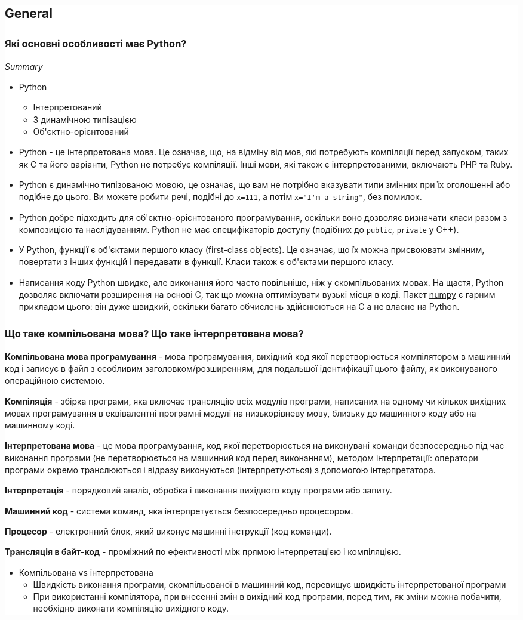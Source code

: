 ## General

### Які основні особливості має Python?

*Summary*

- Python
	- Інтерпретований
	- З динамічною типізацією
	- Об'єктно-орієнтований

- Python - це інтерпретована мова. Це означає, що, на відміну від мов, які потребують компіляції перед запуском, таких як C та його варіанти, Python не потребує компіляції. Інші мови, які також є інтерпретованими, включають PHP та Ruby.
- Python є динамічно типізованою мовою, це означає, що вам не потрібно вказувати типи змінних при їх оголошенні або подібне до цього. Ви можете робити речі, подібні до `x=111`, а потім `x="I'm a string"`, без помилок.
- Python добре підходить для об'єктно-орієнтованого програмування, оскільки воно дозволяє визначати класи разом з композицією та наслідуванням. Python не має специфікаторів доступу (подібних до `public`, `private` у C++).
- У Python, функції є об'єктами першого класу (first-class objects). Це означає, що їх можна присвоювати змінним, повертати з інших функцій і передавати в функції. Класи також є об'єктами першого класу.
- Написання коду Python швидке, але виконання його часто повільніше, ніж у скомпільованих мовах. На щастя, Python дозволяє включати розширення на основі C, так що можна оптимізувати вузькі місця в коді. Пакет [numpy](https://www.edureka.co/blog/python-numpy-tutorial/) є гарним прикладом цього: він дуже швидкий, оскільки багато обчислень здійснюються на С а не власне на Python.


### Що таке компільована мова? Що таке інтерпретована мова?

**Компільована мова програмування** - мова програмування, вихідний код якої перетворюється компілятором в машинний код і записує в файл з особливим заголовком/розширенням, для подальшої ідентифікації цього файлу, як виконуваного операційною системою.

**Компіляція** - збірка програми, яка включає трансляцію всіх модулів програми, написаних на одному чи кількох вихідних мовах програмування в еквівалентні програмні модулі на низькорівневу мову, близьку до машинного коду або на машинному коді.

**Інтерпретована мова** - це мова програмування, код якої перетворюється на виконувані команди безпосередньо під час виконання програми (не перетворюється на машинний код перед виконанням), методом інтерпретації: оператори програми окремо транслюються і відразу виконуються (інтерпретуються) з допомогою інтерпретатора.

**Інтерпретація** - порядковий аналіз, обробка і виконання вихідного коду програми або запиту.

**Машинний код** - система команд, яка інтерпретується безпосередньо процесором.

**Процесор** - електронний блок, який виконує машинні інструкції (код команди).

**Трансляція в байт-код** - проміжний по ефективності між прямою інтерпретацією і компіляцією.

- Компільована vs інтерпретована
	- Швидкість виконання програми, скомпільованої в машинний код, перевищує швидкість інтерпретованої програми
	- При використанні компілятора, при внесенні змін в вихідний код програми, перед тим, як зміни можна побачити, необхідно виконати компіляцію вихідного коду.
